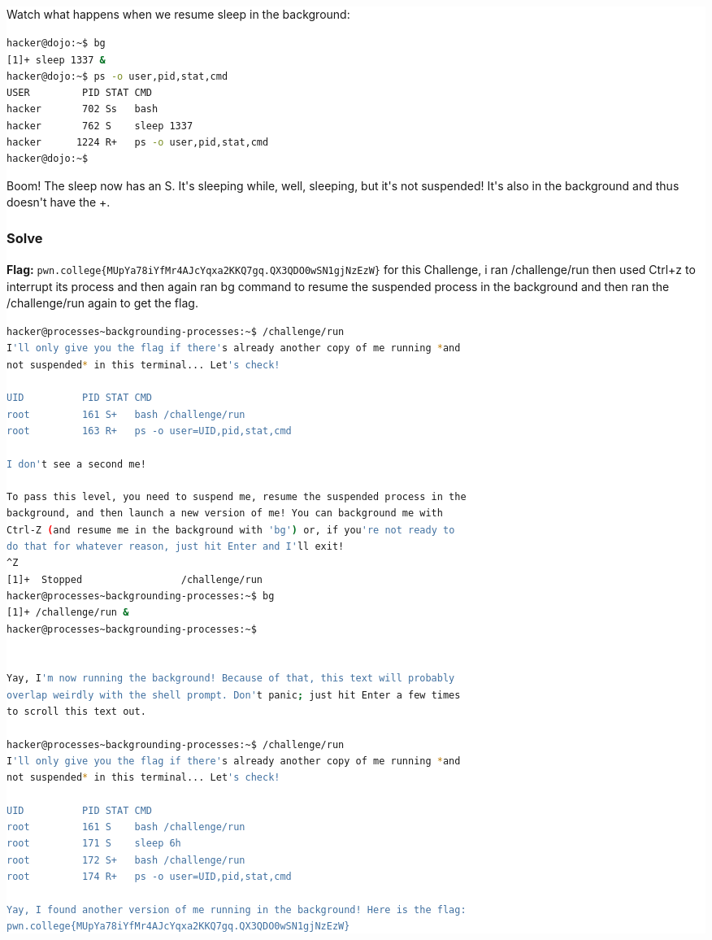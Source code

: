 Watch what happens when we resume sleep in the background:

```bash
hacker@dojo:~$ bg
[1]+ sleep 1337 &
hacker@dojo:~$ ps -o user,pid,stat,cmd
USER         PID STAT CMD
hacker       702 Ss   bash
hacker       762 S    sleep 1337
hacker      1224 R+   ps -o user,pid,stat,cmd
hacker@dojo:~$
```

Boom! The sleep now has an S. It's sleeping while, well, sleeping, but it's not suspended! It's also in the background and thus doesn't have the +.

### Solve
**Flag:** `pwn.college{MUpYa78iYfMr4AJcYqxa2KKQ7gq.QX3QDO0wSN1gjNzEzW}`
 for this Challenge, i ran /challenge/run then used Ctrl+z to interrupt its process and then again ran bg command to resume the suspended process in the background and then ran the /challenge/run again to get the flag.

```bash 
hacker@processes~backgrounding-processes:~$ /challenge/run
I'll only give you the flag if there's already another copy of me running *and
not suspended* in this terminal... Let's check!

UID          PID STAT CMD
root         161 S+   bash /challenge/run
root         163 R+   ps -o user=UID,pid,stat,cmd

I don't see a second me!

To pass this level, you need to suspend me, resume the suspended process in the
background, and then launch a new version of me! You can background me with
Ctrl-Z (and resume me in the background with 'bg') or, if you're not ready to
do that for whatever reason, just hit Enter and I'll exit!
^Z
[1]+  Stopped                 /challenge/run
hacker@processes~backgrounding-processes:~$ bg
[1]+ /challenge/run &
hacker@processes~backgrounding-processes:~$


Yay, I'm now running the background! Because of that, this text will probably
overlap weirdly with the shell prompt. Don't panic; just hit Enter a few times
to scroll this text out.

hacker@processes~backgrounding-processes:~$ /challenge/run
I'll only give you the flag if there's already another copy of me running *and
not suspended* in this terminal... Let's check!

UID          PID STAT CMD
root         161 S    bash /challenge/run
root         171 S    sleep 6h
root         172 S+   bash /challenge/run
root         174 R+   ps -o user=UID,pid,stat,cmd

Yay, I found another version of me running in the background! Here is the flag:
pwn.college{MUpYa78iYfMr4AJcYqxa2KKQ7gq.QX3QDO0wSN1gjNzEzW}
```
